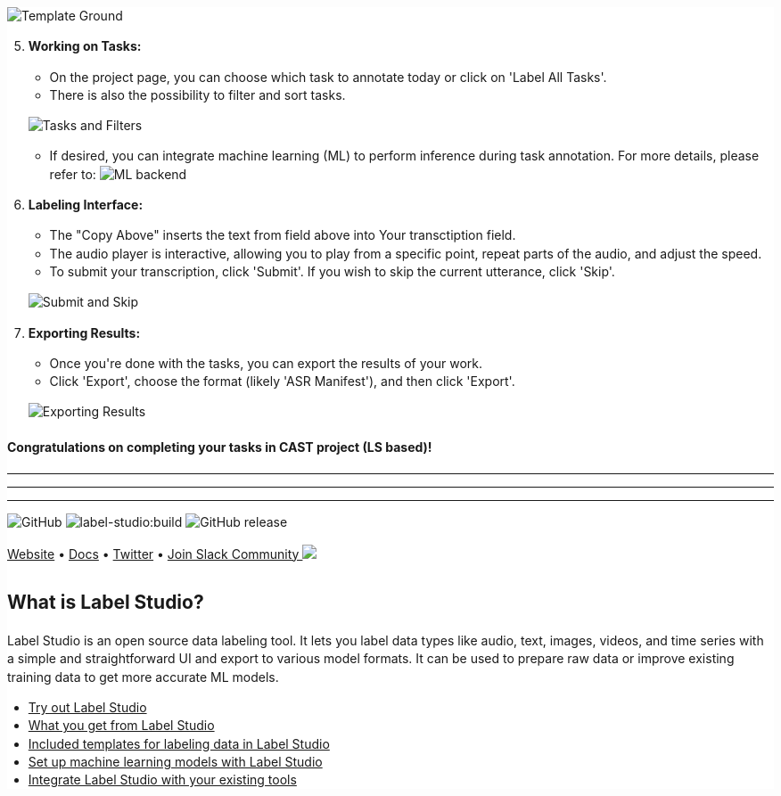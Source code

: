    ![Template Ground](https://gitlab-master.nvidia.com/gnemo/cast/-/raw/master/images/screenshots/Template_Model_Ground.png?ref_type=heads)

5. **Working on Tasks:**
   - On the project page, you can choose which task to annotate today or click on 'Label All Tasks'.
   - There is also the possibility to filter and sort tasks.

   ![Tasks and Filters](https://gitlab-master.nvidia.com/gnemo/cast/-/raw/master/images/screenshots/tasksandfilters.png?ref_type=heads)

   - If desired, you can integrate machine learning (ML) to perform inference during task annotation. For more details, please refer to: ![ML backend](https://gitlab-master.nvidia.com/gnemo/cast_backend)
   

6. **Labeling Interface:**
   - The "Copy Above" inserts the text from field above into Your transctiption field.
   - The audio player is interactive, allowing you to play from a specific point, repeat parts of the audio, and adjust the speed.
   - To submit your transcription, click 'Submit'. If you wish to skip the current utterance, click 'Skip'.

   ![Submit and Skip](https://gitlab-master.nvidia.com/gnemo/cast/-/raw/master/images/screenshots/Labeling%20interface%202.png?ref_type=heads)

7. **Exporting Results:**
   - Once you're done with the tasks, you can export the results of your work.
   - Click 'Export', choose the format (likely 'ASR Manifest'), and then click 'Export'.

   ![Exporting Results](https://gitlab-master.nvidia.com/gnemo/cast/-/raw/master/images/screenshots/exporting.png?ref_type=heads)



#### Congratulations on completing your tasks in CAST project (LS based)!
___
___
___




![GitHub](https://img.shields.io/github/license/heartexlabs/label-studio?logo=heartex) ![label-studio:build](https://github.com/heartexlabs/label-studio/workflows/label-studio:build/badge.svg) ![GitHub release](https://img.shields.io/github/v/release/heartexlabs/label-studio?include_prereleases)

[Website](https://labelstud.io/) • [Docs](https://labelstud.io/guide/) • [Twitter](https://twitter.com/labelstudiohq) • [Join Slack Community <img src="https://app.heartex.ai/docs/images/slack-mini.png" width="18px"/>](https://slack.labelstud.io/?source=github-1)


## What is Label Studio?



Label Studio is an open source data labeling tool. It lets you label data types like audio, text, images, videos, and time series with a simple and straightforward UI and export to various model formats. It can be used to prepare raw data or improve existing training data to get more accurate ML models.

- [Try out Label Studio](#try-out-label-studio)
- [What you get from Label Studio](#what-you-get-from-label-studio)
- [Included templates for labeling data in Label Studio](#included-templates-for-labeling-data-in-label-studio)
- [Set up machine learning models with Label Studio](#set-up-machine-learning-models-with-Label-Studio)
- [Integrate Label Studio with your existing tools](#integrate-label-studio-with-your-existing-tools)
